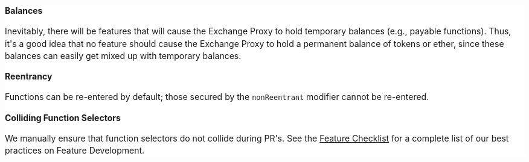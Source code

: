 **Balances**

Inevitably, there will be features that will cause the Exchange Proxy to
hold temporary balances (e.g., payable functions). Thus, it's a good
idea that no feature should cause the Exchange Proxy to hold a permanent
balance of tokens or ether, since these balances can easily get mixed up
with temporary balances.

**Reentrancy**

Functions can be re-entered by default; those secured by the
`nonReentrant` modifier cannot be re-entered.

**Colliding Function Selectors**

We manually ensure that function selectors do not collide during PR\'s.
See the [Feature Checklist](./features.html#best-practices) for a
complete list of our best practices on Feature Development.
